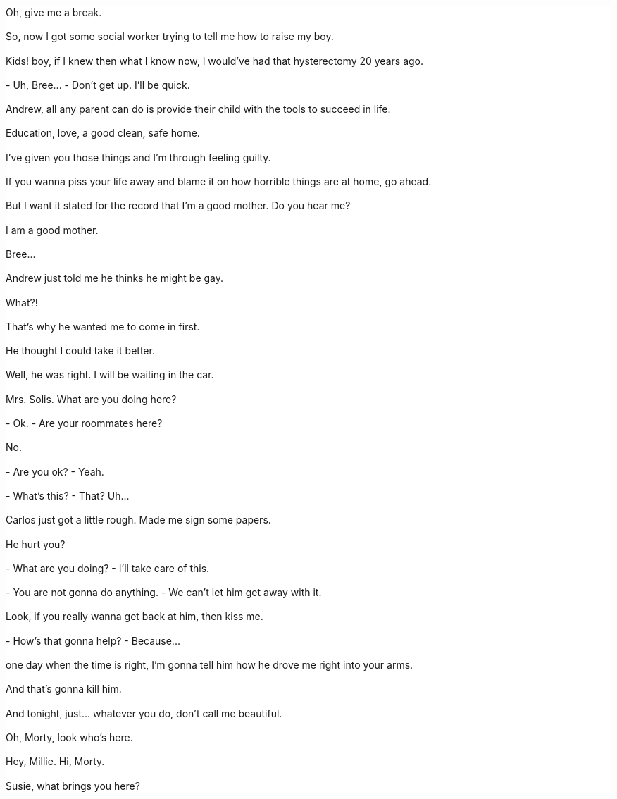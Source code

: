 Oh, give me a break.

So, now I got some social worker trying to tell me how to raise my boy.

Kids! boy, if I knew then what I know now, I would’ve had that hysterectomy 20 years ago.

\- Uh, Bree... - Don’t get up. I’ll be quick.

  Andrew, all any parent can do is provide their child with the tools to succeed in life.

Education, love, a good clean, safe home.

I’ve given you those things and I’m through feeling guilty.

If you wanna piss your life away and blame it on how horrible things are at home, go ahead.

But I want it stated for the record that I’m a good mother. Do you hear me?

I am a good mother.

Bree...

Andrew just told me he thinks he might be gay.

What?!

That’s why he wanted me to come in first.

He thought I could take it better.

Well, he was right. I will be waiting in the car.

Mrs. Solis. What are you doing here?

\- Ok. - Are your roommates here?

No.

\- Are you ok? - Yeah.

\- What’s this? - That? Uh...

  Carlos just got a little rough. Made me sign some papers.

He hurt you?

\- What are you doing? - I’ll take care of this.

\- You are not gonna do anything. - We can’t let him get away with it.

Look, if you really wanna get back at him, then kiss me.

\- How’s that gonna help? - Because...

one day when the time is right, I’m gonna tell him how he drove me right into your arms.

And that’s gonna kill him.

And tonight, just... whatever you do, don’t call me beautiful.

Oh, Morty, look who’s here.

Hey, Millie. Hi, Morty.

Susie, what brings you here?
